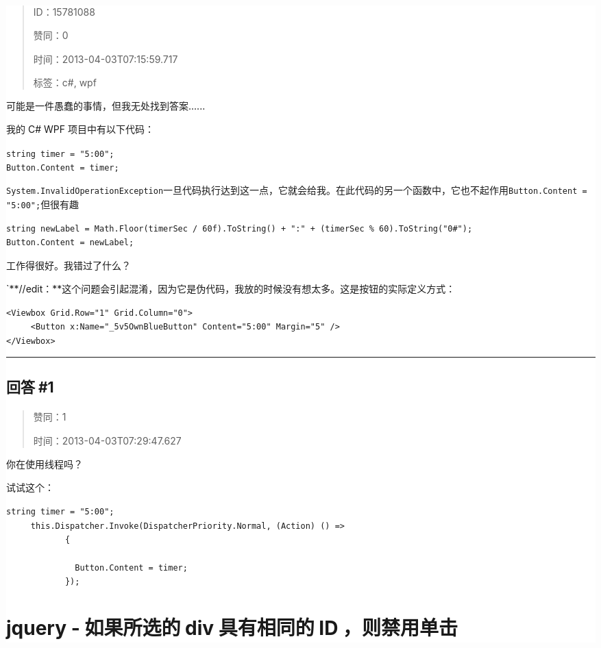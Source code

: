 > ID：15781088
> 
> 赞同：0
> 
> 时间：2013-04-03T07:15:59.717
> 
> 标签：c#, wpf

可能是一件愚蠢的事情，但我无处找到答案......

我的 C# WPF 项目中有以下代码：

```
string timer = "5:00"; 
Button.Content = timer; 
```

`System.InvalidOperationException`一旦代码执行达到这一点，它就会给我。在此代码的另一个函数中，它也不起作用`Button.Content = "5:00";`但很有趣

```
string newLabel = Math.Floor(timerSec / 60f).ToString() + ":" + (timerSec % 60).ToString("0#");
Button.Content = newLabel; 
```

工作得很好。我错过了什么？

 `**//edit：**这个问题会引起混淆，因为它是伪代码，我放的时候没有想太多。这是按钮的实际定义方式：

```
<Viewbox Grid.Row="1" Grid.Column="0">
     <Button x:Name="_5v5OwnBlueButton" Content="5:00" Margin="5" />
</Viewbox> 
```

* * *

## 回答 #1

> 赞同：1
> 
> 时间：2013-04-03T07:29:47.627

你在使用线程吗？

试试这个：

```
string timer = "5:00"; 
     this.Dispatcher.Invoke(DispatcherPriority.Normal, (Action) () => 
            {

              Button.Content = timer;
            }); 
````

# jquery - 如果所选的 div 具有相同的 ID ，则禁用单击

